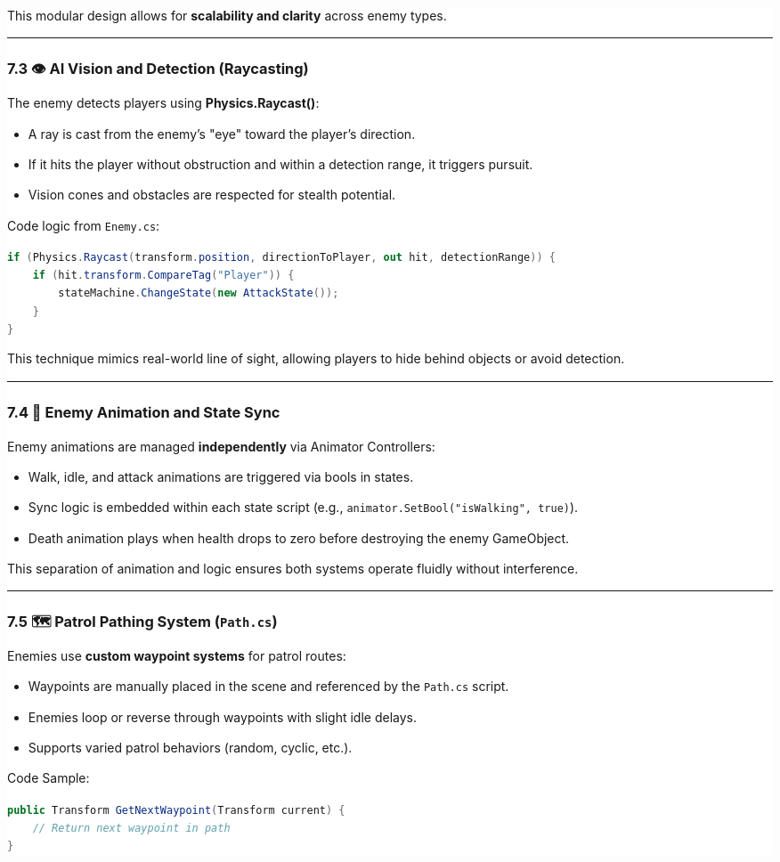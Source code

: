 
This modular design allows for **scalability and clarity** across enemy types.

---

### 7.3 👁️ AI Vision and Detection (Raycasting)

The enemy detects players using **Physics.Raycast()**:

- A ray is cast from the enemy’s "eye" toward the player’s direction.
    
- If it hits the player without obstruction and within a detection range, it triggers pursuit.
    
- Vision cones and obstacles are respected for stealth potential.
    

Code logic from `Enemy.cs`:

```csharp
if (Physics.Raycast(transform.position, directionToPlayer, out hit, detectionRange)) {
    if (hit.transform.CompareTag("Player")) {
        stateMachine.ChangeState(new AttackState());
    }
}
```

This technique mimics real-world line of sight, allowing players to hide behind objects or avoid detection.

---

### 7.4 🕺 Enemy Animation and State Sync

Enemy animations are managed **independently** via Animator Controllers:

- Walk, idle, and attack animations are triggered via bools in states.
    
- Sync logic is embedded within each state script (e.g., `animator.SetBool("isWalking", true)`).
    
- Death animation plays when health drops to zero before destroying the enemy GameObject.
    

This separation of animation and logic ensures both systems operate fluidly without interference.

---

### 7.5 🗺️ Patrol Pathing System (`Path.cs`)

Enemies use **custom waypoint systems** for patrol routes:

- Waypoints are manually placed in the scene and referenced by the `Path.cs` script.
    
- Enemies loop or reverse through waypoints with slight idle delays.
    
- Supports varied patrol behaviors (random, cyclic, etc.).
    

Code Sample:

```csharp
public Transform GetNextWaypoint(Transform current) {
    // Return next waypoint in path
}
```
